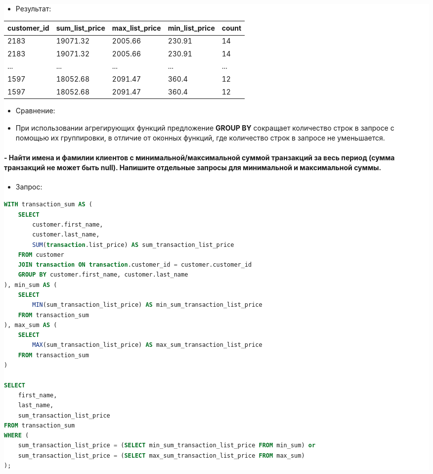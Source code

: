  - Результат:

| customer_id | sum_list_price | max_list_price | min_list_price | count |
|-------------|----------------|----------------|----------------|-------|
| 2183        | 19071.32       | 2005.66        | 230.91         | 14    |
| 2183        | 19071.32       | 2005.66        | 230.91         | 14    |
| ...         | ...            | ...            | ...            | ...   |
| 1597        | 18052.68       | 2091.47        | 360.4          | 12    |
| 1597        | 18052.68       | 2091.47        | 360.4          | 12    |

 - Сравнение:

* При использовании агрегирующих функций предложение **GROUP BY** сокращает количество строк в запросе с помощью их группировки, в отличие от оконных функций, где количество строк в запросе не уменьшается. 


#### - Найти имена и фамилии клиентов с минимальной/максимальной суммой транзакций за весь период (сумма транзакций не может быть null). Напишите отдельные запросы для минимальной и максимальной суммы.

 - Запрос:
```sql
WITH transaction_sum AS (
    SELECT
        customer.first_name,
        customer.last_name,
        SUM(transaction.list_price) AS sum_transaction_list_price
    FROM customer
    JOIN transaction ON transaction.customer_id = customer.customer_id
    GROUP BY customer.first_name, customer.last_name
), min_sum AS (
    SELECT
        MIN(sum_transaction_list_price) AS min_sum_transaction_list_price
    FROM transaction_sum
), max_sum AS (
    SELECT
        MAX(sum_transaction_list_price) AS max_sum_transaction_list_price
    FROM transaction_sum
)

SELECT
    first_name,
    last_name,
    sum_transaction_list_price
FROM transaction_sum
WHERE (
    sum_transaction_list_price = (SELECT min_sum_transaction_list_price FROM min_sum) or
    sum_transaction_list_price = (SELECT max_sum_transaction_list_price FROM max_sum)
);
```
